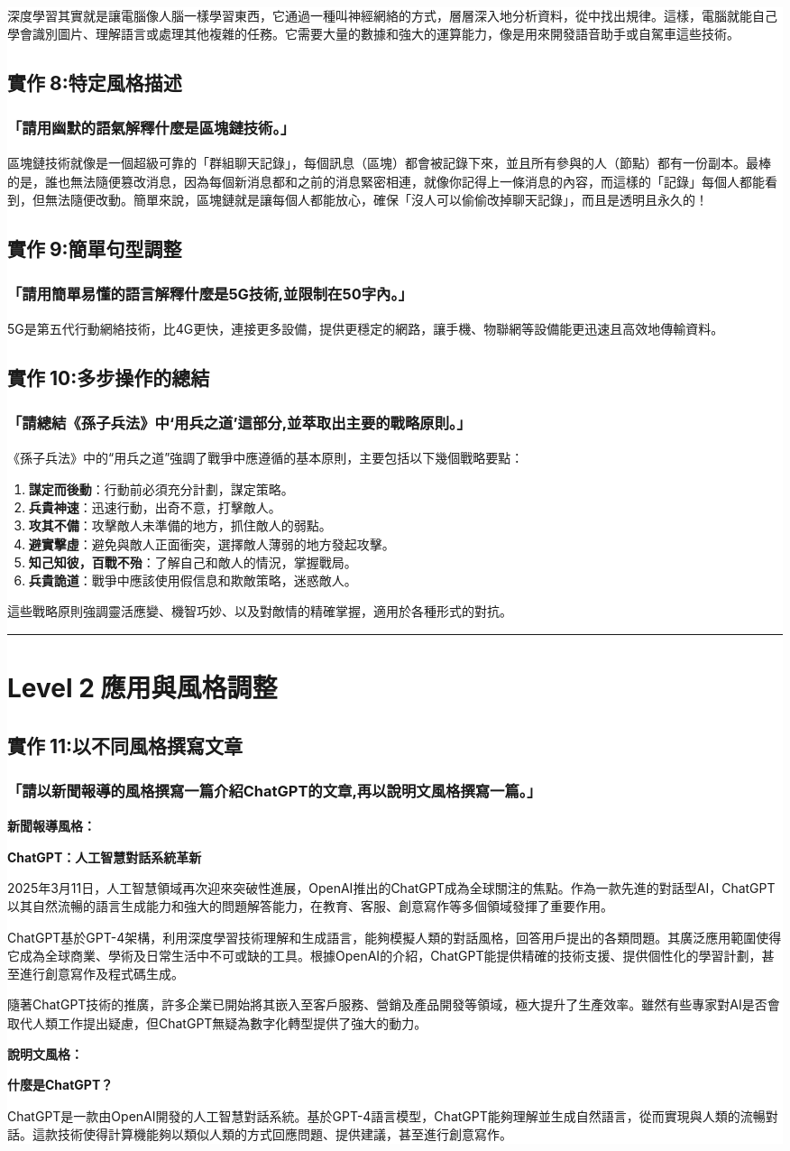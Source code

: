 深度學習其實就是讓電腦像人腦一樣學習東西，它通過一種叫神經網絡的方式，層層深入地分析資料，從中找出規律。這樣，電腦就能自己學會識別圖片、理解語言或處理其他複雜的任務。它需要大量的數據和強大的運算能力，像是用來開發語音助手或自駕車這些技術。
## 實作 8:特定風格描述
### 「請用幽默的語氣解釋什麼是區塊鏈技術。」
區塊鏈技術就像是一個超級可靠的「群組聊天記錄」，每個訊息（區塊）都會被記錄下來，並且所有參與的人（節點）都有一份副本。最棒的是，誰也無法隨便篡改消息，因為每個新消息都和之前的消息緊密相連，就像你記得上一條消息的內容，而這樣的「記錄」每個人都能看到，但無法隨便改動。簡單來說，區塊鏈就是讓每個人都能放心，確保「沒人可以偷偷改掉聊天記錄」，而且是透明且永久的！

## 實作 9:簡單句型調整
### 「請用簡單易懂的語言解釋什麼是5G技術,並限制在50字內。」
5G是第五代行動網絡技術，比4G更快，連接更多設備，提供更穩定的網路，讓手機、物聯網等設備能更迅速且高效地傳輸資料。

## 實作 10:多步操作的總結
### 「請總結《孫子兵法》中‘用兵之道’這部分,並萃取出主要的戰略原則。」
《孫子兵法》中的“用兵之道”強調了戰爭中應遵循的基本原則，主要包括以下幾個戰略要點：

1. **謀定而後動**：行動前必須充分計劃，謀定策略。
2. **兵貴神速**：迅速行動，出奇不意，打擊敵人。
3. **攻其不備**：攻擊敵人未準備的地方，抓住敵人的弱點。
4. **避實擊虛**：避免與敵人正面衝突，選擇敵人薄弱的地方發起攻擊。
5. **知己知彼，百戰不殆**：了解自己和敵人的情況，掌握戰局。
6. **兵貴詭道**：戰爭中應該使用假信息和欺敵策略，迷惑敵人。

這些戰略原則強調靈活應變、機智巧妙、以及對敵情的精確掌握，適用於各種形式的對抗。

---
# Level 2 應用與風格調整
## 實作 11:以不同風格撰寫文章
### 「請以新聞報導的風格撰寫一篇介紹ChatGPT的文章,再以說明文風格撰寫一篇。」
**新聞報導風格：**

**ChatGPT：人工智慧對話系統革新**

2025年3月11日，人工智慧領域再次迎來突破性進展，OpenAI推出的ChatGPT成為全球關注的焦點。作為一款先進的對話型AI，ChatGPT以其自然流暢的語言生成能力和強大的問題解答能力，在教育、客服、創意寫作等多個領域發揮了重要作用。

ChatGPT基於GPT-4架構，利用深度學習技術理解和生成語言，能夠模擬人類的對話風格，回答用戶提出的各類問題。其廣泛應用範圍使得它成為全球商業、學術及日常生活中不可或缺的工具。根據OpenAI的介紹，ChatGPT能提供精確的技術支援、提供個性化的學習計劃，甚至進行創意寫作及程式碼生成。

隨著ChatGPT技術的推廣，許多企業已開始將其嵌入至客戶服務、營銷及產品開發等領域，極大提升了生產效率。雖然有些專家對AI是否會取代人類工作提出疑慮，但ChatGPT無疑為數字化轉型提供了強大的動力。

**說明文風格：**

**什麼是ChatGPT？**

ChatGPT是一款由OpenAI開發的人工智慧對話系統。基於GPT-4語言模型，ChatGPT能夠理解並生成自然語言，從而實現與人類的流暢對話。這款技術使得計算機能夠以類似人類的方式回應問題、提供建議，甚至進行創意寫作。
